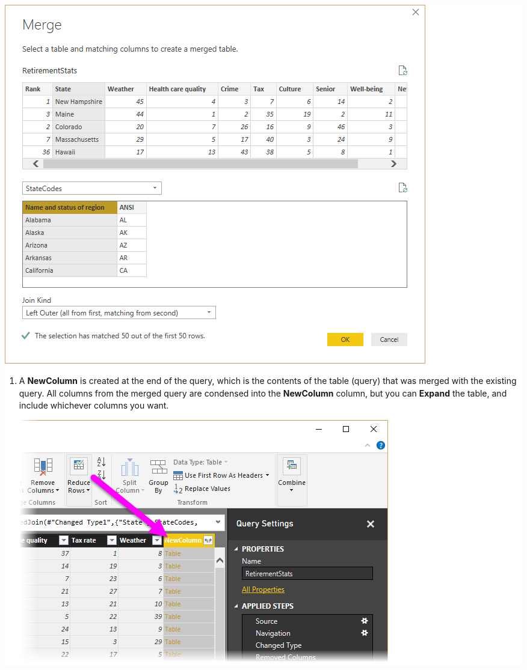    ![Merge window](media/desktop-shape-and-combine-data/shapecombine_merge2.png)

1. A **NewColumn** is created at the end of the query, which is the contents of the table (query) that was merged with the existing query. All columns from the merged query are condensed into the **NewColumn** column, but you can **Expand** the table, and include whichever columns you want.

   ![NewColumn column](media/desktop-shape-and-combine-data/shapecombine_mergenewcolumn.png)
